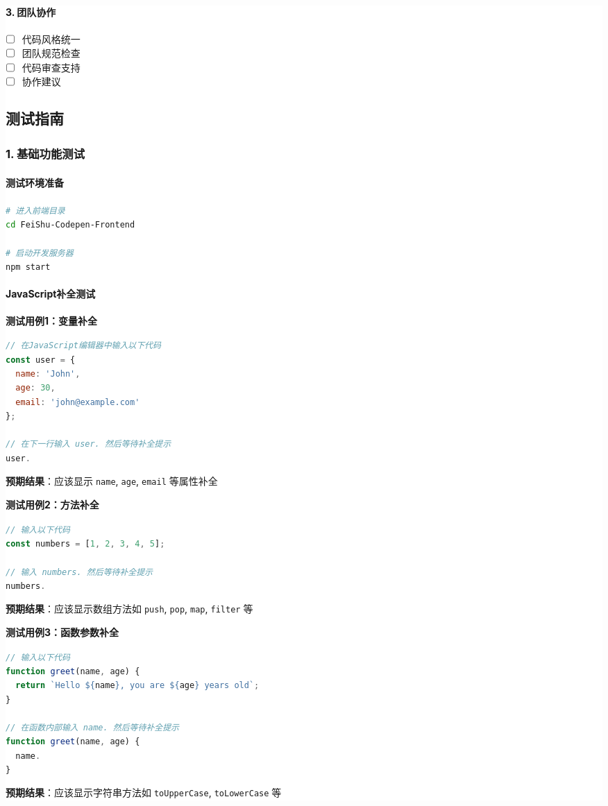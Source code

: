 #### 3. 团队协作
- [ ] 代码风格统一
- [ ] 团队规范检查
- [ ] 代码审查支持
- [ ] 协作建议

## 测试指南

### 1. 基础功能测试

#### 测试环境准备
```bash
# 进入前端目录
cd FeiShu-Codepen-Frontend

# 启动开发服务器
npm start
```

#### JavaScript补全测试

**测试用例1：变量补全**
```javascript
// 在JavaScript编辑器中输入以下代码
const user = {
  name: 'John',
  age: 30,
  email: 'john@example.com'
};

// 在下一行输入 user. 然后等待补全提示
user.
```
**预期结果**：应该显示 `name`, `age`, `email` 等属性补全

**测试用例2：方法补全**
```javascript
// 输入以下代码
const numbers = [1, 2, 3, 4, 5];

// 输入 numbers. 然后等待补全提示
numbers.
```
**预期结果**：应该显示数组方法如 `push`, `pop`, `map`, `filter` 等

**测试用例3：函数参数补全**
```javascript
// 输入以下代码
function greet(name, age) {
  return `Hello ${name}, you are ${age} years old`;
}

// 在函数内部输入 name. 然后等待补全提示
function greet(name, age) {
  name.
}
```
**预期结果**：应该显示字符串方法如 `toUpperCase`, `toLowerCase` 等
